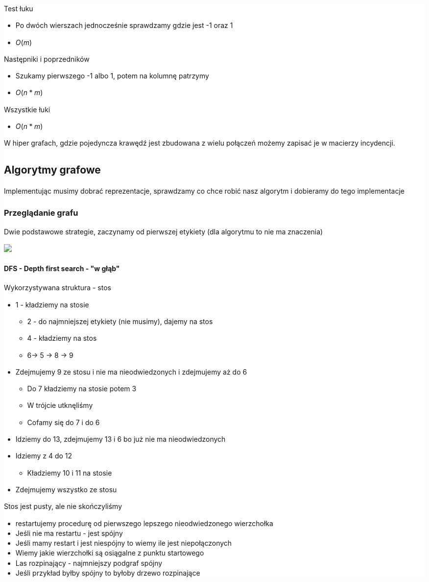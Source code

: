 Test łuku

- Po dwóch wierszach jednocześnie sprawdzamy gdzie jest -1 oraz 1

- $O(m)$

Następniki i poprzedników

- Szukamy pierwszego -1 albo 1, potem na kolumnę patrzymy

- $O(n*m)$

Wszystkie łuki

- $O(n*m)$

W hiper grafach, gdzie pojedyncza krawędź jest zbudowana z wielu połączeń możemy zapisać je w macierzy incydencji.

## Algorytmy grafowe

Implementując musimy dobrać reprezentacje, sprawdzamy co chce robić nasz algorytm i dobieramy do tego implementacje

### Przeglądanie grafu

Dwie podstawowe strategie, zaczynamy od pierwszej etykiety (dla algorytmu to nie ma znaczenia)

![](/home/Adam/.config/marktext/images/2022-04-01-12-35-11-image.png)

#### DFS - Depth first search - "w głąb"

Wykorzystywana struktura - stos

- 1 - kładziemy na stosie
  
  - 2 - do najmniejszej etykiety (nie musimy), dajemy na stos
  
  - 4 - kładziemy na stos
  
  - 6-> 5 -> 8 -> 9

- Zdejmujemy 9 ze stosu i nie ma nieodwiedzonych i zdejmujemy aż do 6
  
  - Do 7 kładziemy na stosie potem 3
  
  - W trójcie utknęliśmy
  
  - Cofamy się do 7 i do 6

- Idziemy do 13, zdejmujemy 13 i 6 bo już nie ma nieodwiedzonych

- Idziemy z 4 do 12
  
  - Kładziemy 10 i 11 na stosie

- Zdejmujemy wszystko ze stosu

Stos jest pusty, ale nie skończyliśmy 

- restartujemy procedurę od pierwszego lepszego nieodwiedzonego wierzchołka
- Jeśli nie ma restartu - jest spójny
- Jeśli mamy restart i jest niespójny to wiemy ile jest niepołączonych
- Wiemy jakie wierzchołki są osiągalne z punktu startowego
- Las rozpinający - najmniejszy podgraf spójny
- Jeśli przykład byłby spójny to byłoby drzewo rozpinające
